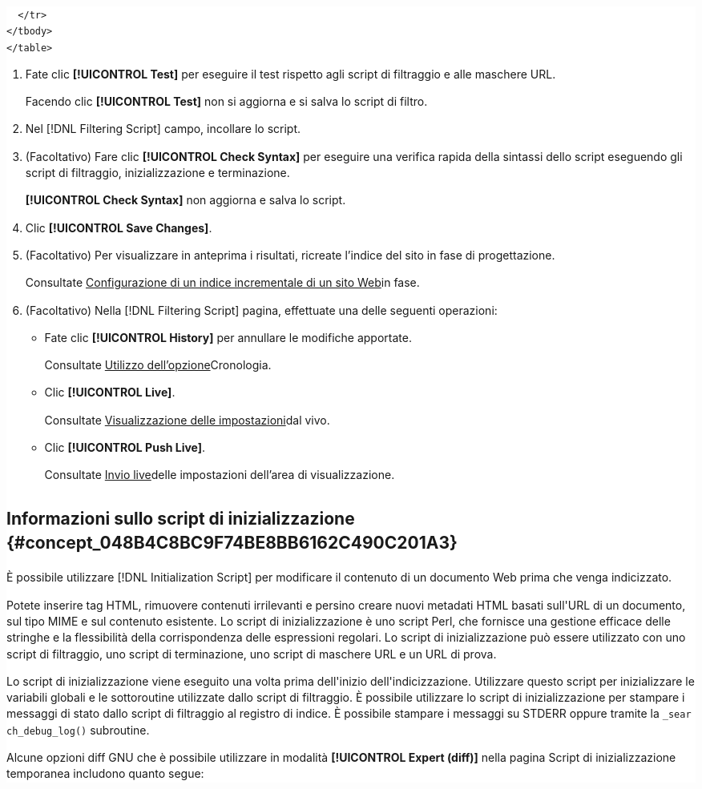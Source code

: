       </tr> 
    </tbody> 
    </table>

1. Fate clic **[!UICONTROL Test]** per eseguire il test rispetto agli script di filtraggio e alle maschere URL.

   Facendo clic **[!UICONTROL Test]** non si aggiorna e si salva lo script di filtro.
1. Nel [!DNL Filtering Script] campo, incollare lo script.
1. (Facoltativo) Fare clic **[!UICONTROL Check Syntax]** per eseguire una verifica rapida della sintassi dello script eseguendo gli script di filtraggio, inizializzazione e terminazione.

   **[!UICONTROL Check Syntax]** non aggiorna e salva lo script.
1. Clic **[!UICONTROL Save Changes]**.
1. (Facoltativo) Per visualizzare in anteprima i risultati, ricreate l’indice del sito in fase di progettazione.

   Consultate [Configurazione di un indice incrementale di un sito Web](../c-about-index-menu/c-about-incremental-index.md#task_46A367B0786C4C90BFFA5D3F95FD86C0)in fase.
1. (Facoltativo) Nella [!DNL Filtering Script] pagina, effettuate una delle seguenti operazioni:

   * Fate clic **[!UICONTROL History]** per annullare le modifiche apportate.

      Consultate [Utilizzo dell’opzione](../t-using-the-history-option.md#task_70DD3F87A67242BBBD2CB27156F43002)Cronologia.

   * Clic **[!UICONTROL Live]**.

      Consultate [Visualizzazione delle impostazioni](../c-about-staging.md#task_401A0EBDB5DB4D4CA933CBA7BECDC10F)dal vivo.

   * Clic **[!UICONTROL Push Live]**.

      Consultate [Invio live](../c-about-staging.md#task_44306783B4C0408AAA58B471DAF2D9A4)delle impostazioni dell’area di visualizzazione.

## Informazioni sullo script di inizializzazione {#concept_048B4C8BC9F74BE8BB6162C490C201A3}

È possibile utilizzare [!DNL Initialization Script] per modificare il contenuto di un documento Web prima che venga indicizzato.

Potete inserire tag HTML, rimuovere contenuti irrilevanti e persino creare nuovi metadati HTML basati sull&#39;URL di un documento, sul tipo MIME e sul contenuto esistente. Lo script di inizializzazione è uno script Perl, che fornisce una gestione efficace delle stringhe e la flessibilità della corrispondenza delle espressioni regolari. Lo script di inizializzazione può essere utilizzato con uno script di filtraggio, uno script di terminazione, uno script di maschere URL e un URL di prova.

Lo script di inizializzazione viene eseguito una volta prima dell&#39;inizio dell&#39;indicizzazione. Utilizzare questo script per inizializzare le variabili globali e le sottoroutine utilizzate dallo script di filtraggio. È possibile utilizzare lo script di inizializzazione per stampare i messaggi di stato dallo script di filtraggio al registro di indice. È possibile stampare i messaggi su STDERR oppure tramite la `_search_debug_log()` subroutine.

Alcune opzioni diff GNU che è possibile utilizzare in modalità **[!UICONTROL Expert (diff)]** nella pagina Script di inizializzazione temporanea includono quanto segue:

